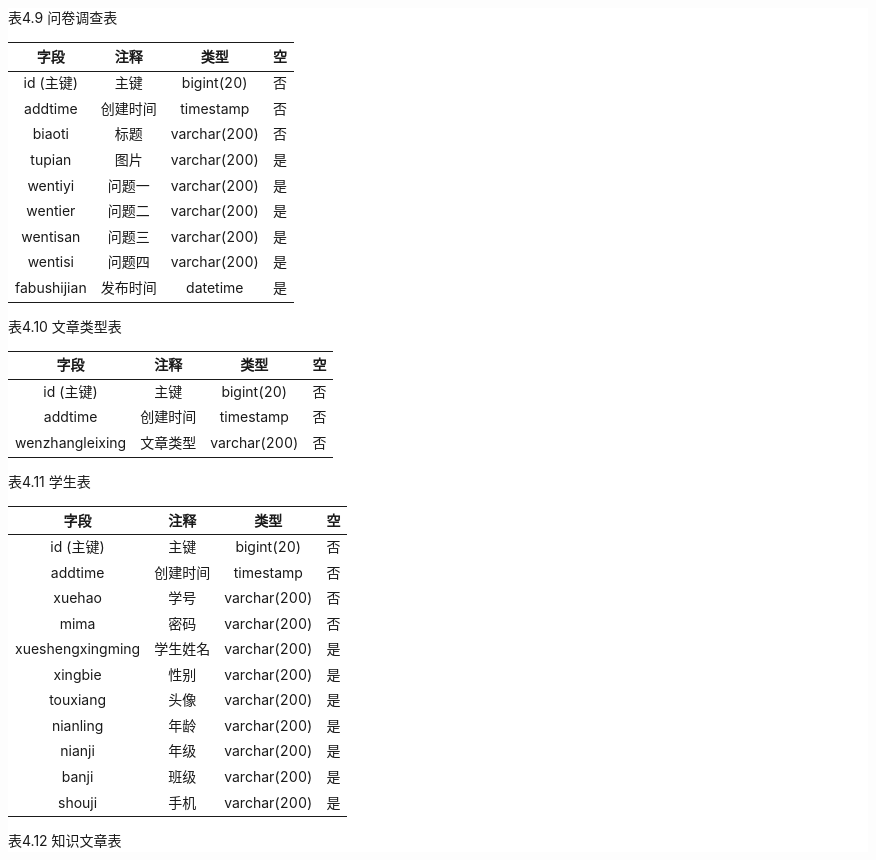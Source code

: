 表4.9 问卷调查表

|字段|注释|类型|空|
| :-: | :-: | :-: | :-: |
|id (主键)|主键|bigint(20)|否|
|addtime|创建时间|timestamp|否|
|biaoti|标题|varchar(200)|否|
|tupian|图片|varchar(200)|是|
|wentiyi|问题一|varchar(200)|是|
|wentier|问题二|varchar(200)|是|
|wentisan|问题三|varchar(200)|是|
|wentisi|问题四|varchar(200)|是|
|fabushijian|发布时间|datetime|是|
表4.10 文章类型表

|字段|注释|类型|空|
| :-: | :-: | :-: | :-: |
|id (主键)|主键|bigint(20)|否|
|addtime|创建时间|timestamp|否|
|wenzhangleixing|文章类型|varchar(200)|否|
表4.11 学生表

|字段|注释|类型|空|
| :-: | :-: | :-: | :-: |
|id (主键)|主键|bigint(20)|否|
|addtime|创建时间|timestamp|否|
|xuehao|学号|varchar(200)|否|
|mima|密码|varchar(200)|否|
|xueshengxingming|学生姓名|varchar(200)|是|
|xingbie|性别|varchar(200)|是|
|touxiang|头像|varchar(200)|是|
|nianling|年龄|varchar(200)|是|
|nianji|年级|varchar(200)|是|
|banji|班级|varchar(200)|是|
|shouji|手机|varchar(200)|是|
表4.12 知识文章表

